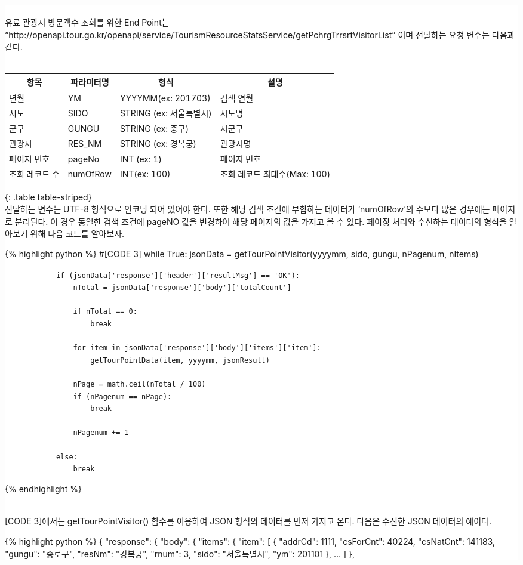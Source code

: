 <br/>
유료 관광지 방문객수 조회를 위한 End Point는 “http://openapi.tour.go.kr/openapi/service/TourismResourceStatsService/getPchrgTrrsrtVisitorList” 이며 전달하는 요청 변수는 다음과 같다.
<br/><br/>

| 항목 | 파라미터명 | 형식 | 설명 |
|--------|--------|--------|--------|
| 년월 | YM | YYYYMM(ex: 201703) | 검색 연월 |
| 시도 | SIDO | STRING (ex: 서울특별시) | 시도명 |
| 군구 | GUNGU | STRING (ex: 중구) | 시군구 |
| 관광지 | RES_NM | STRING (ex: 경복궁) | 관광지명 |
| 페이지 번호 | pageNo | INT (ex: 1) | 페이지 번호 |
| 조회 레코드 수 | numOfRow | INT(ex: 100) | 조회 레코드 최대수(Max: 100) |
{: .table table-striped}
<br/>
전달하는 변수는 UTF-8 형식으로 인코딩 되어 있어야 한다. 또한 해당 검색 조건에 부합하는 데이터가 ‘numOfRow’의 수보다 많은 경우에는 페이지로 분리된다. 이 경우 동일한 검색 조건에 pageNO 값을 변경하여 해당 페이지의 값을 가지고 올 수 있다. 페이징 처리와 수신하는 데이터의 형식을 알아보기 위해 다음 코드를 알아보자.

{% highlight python %}
#[CODE 3]
            while True:
                jsonData = getTourPointVisitor(yyyymm, sido, gungu, nPagenum, nItems)
    
                if (jsonData['response']['header']['resultMsg'] == 'OK'):
                    nTotal = jsonData['response']['body']['totalCount']
            
                    if nTotal == 0:
                        break

                    for item in jsonData['response']['body']['items']['item']:
                        getTourPointData(item, yyyymm, jsonResult)
            
                    nPage = math.ceil(nTotal / 100)
                    if (nPagenum == nPage):
                        break

                    nPagenum += 1
                
                else:
                    break
{% endhighlight %}

<br/>
[CODE 3]에서는 getTourPointVisitor() 함수를 이용하여 JSON 형식의 데이터를 먼저 가지고 온다. 다음은 수신한 JSON 데이터의 예이다.

{% highlight python %}
{
    "response": {
        "body": {
            "items": {
                "item": [
                    {
                        "addrCd": 1111,
                        "csForCnt": 40224,
                        "csNatCnt": 141183,
                        "gungu": "종로구",
                        "resNm": "경복궁",
                        "rnum": 3,
                        "sido": "서울특별시",
                        "ym": 201101
                    },
                   …
                ]
            },